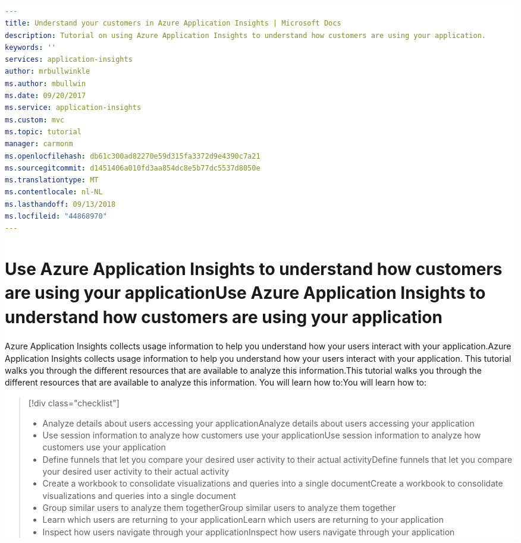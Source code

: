 ```yaml
---
title: Understand your customers in Azure Application Insights | Microsoft Docs
description: Tutorial on using Azure Application Insights to understand how customers are using your application.
keywords: ''
services: application-insights
author: mrbullwinkle
ms.author: mbullwin
ms.date: 09/20/2017
ms.service: application-insights
ms.custom: mvc
ms.topic: tutorial
manager: carmonm
ms.openlocfilehash: db61c300ad82270e59d315fa3372d9e4390c7a21
ms.sourcegitcommit: d1451406a010fd3aa854dc8e5b77dc5537d8050e
ms.translationtype: MT
ms.contentlocale: nl-NL
ms.lasthandoff: 09/13/2018
ms.locfileid: "44868970"
---
```

# <a name="use-azure-application-insights-to-understand-how-customers-are-using-your-application"></a><span data-ttu-id="54cb4-103">Use Azure Application Insights to understand how customers are using your application</span><span class="sxs-lookup"><span data-stu-id="54cb4-103">Use Azure Application Insights to understand how customers are using your application</span></span>

<span data-ttu-id="54cb4-104">Azure Application Insights collects usage information to help you understand how your users interact with your application.</span><span class="sxs-lookup"><span data-stu-id="54cb4-104">Azure Application Insights collects usage information to help you understand how your users interact with your application.</span></span>  <span data-ttu-id="54cb4-105">This tutorial walks you through the different resources that are available to analyze this information.</span><span class="sxs-lookup"><span data-stu-id="54cb4-105">This tutorial walks you through the different resources that are available to analyze this information.</span></span>  <span data-ttu-id="54cb4-106">You will learn how to:</span><span class="sxs-lookup"><span data-stu-id="54cb4-106">You will learn how to:</span></span>

> [!div class="checklist"]
> * <span data-ttu-id="54cb4-107">Analyze details about users accessing your application</span><span class="sxs-lookup"><span data-stu-id="54cb4-107">Analyze details about users accessing your application</span></span>
> * <span data-ttu-id="54cb4-108">Use session information to analyze how customers use your application</span><span class="sxs-lookup"><span data-stu-id="54cb4-108">Use session information to analyze how customers use your application</span></span>
> * <span data-ttu-id="54cb4-109">Define funnels that let you compare your desired user activity to their actual activity</span><span class="sxs-lookup"><span data-stu-id="54cb4-109">Define funnels that let you compare your desired user activity to their actual activity</span></span> 
> * <span data-ttu-id="54cb4-110">Create a workbook to consolidate visualizations and queries into a single document</span><span class="sxs-lookup"><span data-stu-id="54cb4-110">Create a workbook to consolidate visualizations and queries into a single document</span></span>
> * <span data-ttu-id="54cb4-111">Group similar users to analyze them together</span><span class="sxs-lookup"><span data-stu-id="54cb4-111">Group similar users to analyze them together</span></span>
> * <span data-ttu-id="54cb4-112">Learn which users are returning to your application</span><span class="sxs-lookup"><span data-stu-id="54cb4-112">Learn which users are returning to your application</span></span>
> * <span data-ttu-id="54cb4-113">Inspect how users navigate through your application</span><span class="sxs-lookup"><span data-stu-id="54cb4-113">Inspect how users navigate through your application</span></span>
